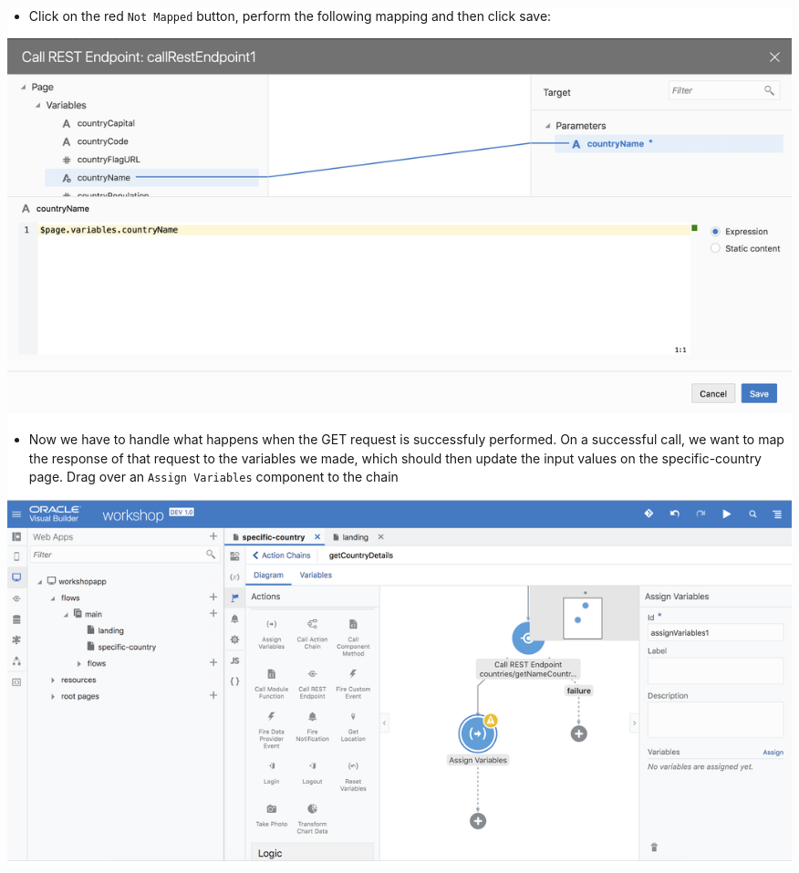 - Click on the red `Not Mapped` button, perform the following mapping and then click save:

![](images/100/100-48.png)

- Now we have to handle what happens when the GET request is successfuly performed. On a successful call, we want to map the response of that request to the variables we made, which should then update the input values on the specific-country page. Drag over an `Assign Variables` component to the chain

![](images/100/100-49.png)
